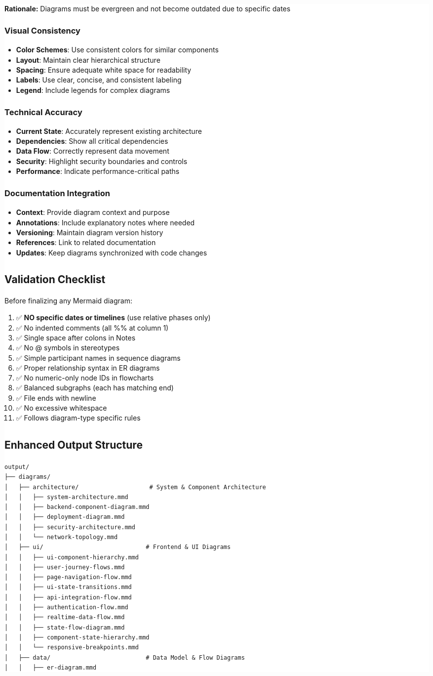 **Rationale:** Diagrams must be evergreen and not become outdated due to specific dates

### Visual Consistency
- **Color Schemes**: Use consistent colors for similar components
- **Layout**: Maintain clear hierarchical structure
- **Spacing**: Ensure adequate white space for readability
- **Labels**: Use clear, concise, and consistent labeling
- **Legend**: Include legends for complex diagrams

### Technical Accuracy
- **Current State**: Accurately represent existing architecture
- **Dependencies**: Show all critical dependencies
- **Data Flow**: Correctly represent data movement
- **Security**: Highlight security boundaries and controls
- **Performance**: Indicate performance-critical paths

### Documentation Integration
- **Context**: Provide diagram context and purpose
- **Annotations**: Include explanatory notes where needed
- **Versioning**: Maintain diagram version history
- **References**: Link to related documentation
- **Updates**: Keep diagrams synchronized with code changes

## Validation Checklist

Before finalizing any Mermaid diagram:

1. ✅ **NO specific dates or timelines** (use relative phases only)
2. ✅ No indented comments (all %% at column 1)
3. ✅ Single space after colons in Notes
4. ✅ No @ symbols in stereotypes
5. ✅ Simple participant names in sequence diagrams
6. ✅ Proper relationship syntax in ER diagrams
7. ✅ No numeric-only node IDs in flowcharts
8. ✅ Balanced subgraphs (each has matching end)
9. ✅ File ends with newline
10. ✅ No excessive whitespace
11. ✅ Follows diagram-type specific rules

## Enhanced Output Structure

```
output/
├── diagrams/
│   ├── architecture/                    # System & Component Architecture
│   │   ├── system-architecture.mmd
│   │   ├── backend-component-diagram.mmd
│   │   ├── deployment-diagram.mmd
│   │   ├── security-architecture.mmd
│   │   └── network-topology.mmd
│   ├── ui/                             # Frontend & UI Diagrams
│   │   ├── ui-component-hierarchy.mmd
│   │   ├── user-journey-flows.mmd
│   │   ├── page-navigation-flow.mmd
│   │   ├── ui-state-transitions.mmd
│   │   ├── api-integration-flow.mmd
│   │   ├── authentication-flow.mmd
│   │   ├── realtime-data-flow.mmd
│   │   ├── state-flow-diagram.mmd
│   │   ├── component-state-hierarchy.mmd
│   │   └── responsive-breakpoints.mmd
│   ├── data/                           # Data Model & Flow Diagrams
│   │   ├── er-diagram.mmd
```